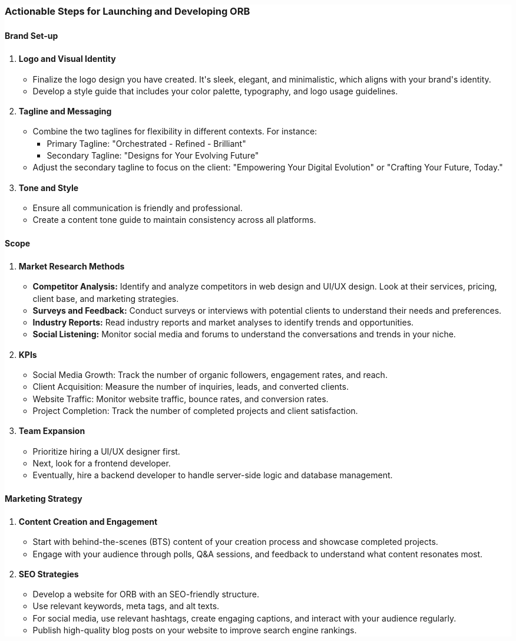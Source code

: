 ### Actionable Steps for Launching and Developing ORB

#### **Brand Set-up**

1. **Logo and Visual Identity**
   - Finalize the logo design you have created. It's sleek, elegant, and minimalistic, which aligns with your brand's identity.
   - Develop a style guide that includes your color palette, typography, and logo usage guidelines.

2. **Tagline and Messaging**
   - Combine the two taglines for flexibility in different contexts. For instance:
     - Primary Tagline: "Orchestrated - Refined - Brilliant"
     - Secondary Tagline: "Designs for Your Evolving Future"
   - Adjust the secondary tagline to focus on the client: "Empowering Your Digital Evolution" or "Crafting Your Future, Today."

3. **Tone and Style**
   - Ensure all communication is friendly and professional.
   - Create a content tone guide to maintain consistency across all platforms.

#### **Scope**

1. **Market Research Methods**
   - **Competitor Analysis:** Identify and analyze competitors in web design and UI/UX design. Look at their services, pricing, client base, and marketing strategies.
   - **Surveys and Feedback:** Conduct surveys or interviews with potential clients to understand their needs and preferences.
   - **Industry Reports:** Read industry reports and market analyses to identify trends and opportunities.
   - **Social Listening:** Monitor social media and forums to understand the conversations and trends in your niche.

2. **KPIs**
   - Social Media Growth: Track the number of organic followers, engagement rates, and reach.
   - Client Acquisition: Measure the number of inquiries, leads, and converted clients.
   - Website Traffic: Monitor website traffic, bounce rates, and conversion rates.
   - Project Completion: Track the number of completed projects and client satisfaction.

3. **Team Expansion**
   - Prioritize hiring a UI/UX designer first.
   - Next, look for a frontend developer.
   - Eventually, hire a backend developer to handle server-side logic and database management.

#### **Marketing Strategy**

1. **Content Creation and Engagement**
   - Start with behind-the-scenes (BTS) content of your creation process and showcase completed projects.
   - Engage with your audience through polls, Q&A sessions, and feedback to understand what content resonates most.

2. **SEO Strategies**
   - Develop a website for ORB with an SEO-friendly structure.
   - Use relevant keywords, meta tags, and alt texts.
   - For social media, use relevant hashtags, create engaging captions, and interact with your audience regularly.
   - Publish high-quality blog posts on your website to improve search engine rankings.
